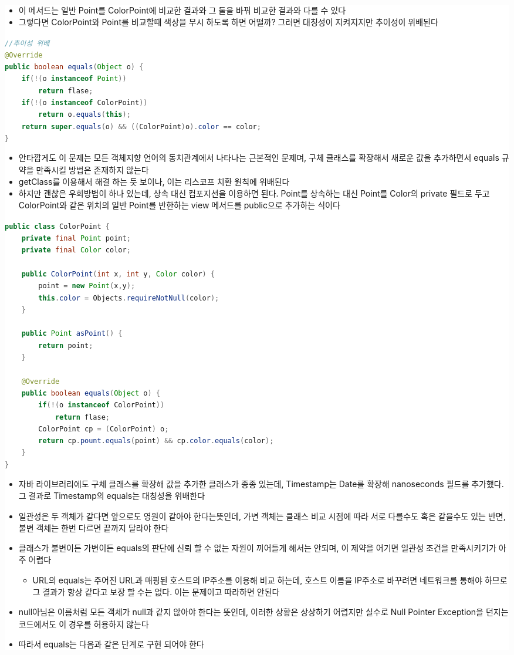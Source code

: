 - 이 메서드는 일반 Point를 ColorPoint에 비교한 결과와 그 둘을 바꿔 비교한 결과와 다를 수 있다
- 그렇다면 ColorPoint와 Point를 비교할때 색상을 무시 하도록 하면 어떨까? 그러면 대칭성이 지켜지지만 추이성이 위배된다

```java
//추이성 위배
@Override
public boolean equals(Object o) {
    if(!(o instanceof Point))
        return flase;
    if(!(o instanceof ColorPoint))
        return o.equals(this);
    return super.equals(o) && ((ColorPoint)o).color == color;
}
```

- 안타깝게도 이 문제는 모든 객체지향 언어의 동치관계에서 나타나는 근본적인 문제며, 구체 클래스를 확장해서 새로운 값을 추가하면서 equals 규약을 만족시킬 방법은 존재하지 않는다
- getClass를 이용해서 해결 하는 듯 보이나, 이는 리스코프 치환 원칙에 위배된다
- 하지만 괜찮은 우회방법이 하나 있는데, 상속 대신 컴포지션을 이용하면 된다. Point를 상속하는 대신 Point를 Color의 private 필드로 두고 ColorPoint와 같은 위치의 일반 Point를 반한하는 view 메서드를 public으로 추가하는 식이다

```java
public class ColorPoint {
    private final Point point;
    private final Color color;

    public ColorPoint(int x, int y, Color color) {
        point = new Point(x,y);
        this.color = Objects.requireNotNull(color);
    }

    public Point asPoint() {
        return point;
    }

    @Override
    public boolean equals(Object o) {
        if(!(o instanceof ColorPoint))
            return flase;
        ColorPoint cp = (ColorPoint) o;
        return cp.pount.equals(point) && cp.color.equals(color);
    }   
}
```

- 자바 라이브러리에도 구체 클래스를 확장해 값을 추가한 클래스가 종종 있는데, Timestamp는 Date를 확장해 nanoseconds 필드를 추가했다. 그 결과로 Timestamp의 equals는 대칭성을 위배한다
- 일관성은 두 객체가 같다면 앞으로도 영원이 같아야 한다는뜻인데, 가변 객체는 클래스 비교 시점에 따라 서로 다를수도 혹은 같을수도 있는 반면, 불변 객체는 한번 다르면 끝까지 달라야 한다
- 클래스가 불변이든 가변이든 equals의 판단에 신뢰 할 수 없는 자원이 끼어들게 해서는 안되며, 이 제약을 어기면 일관성 조건을 만족시키기가 아주 어렵다
    * URL의 equals는 주어진 URL과 매핑된 호스트의 IP주소를 이용해 비교 하는데, 호스트 이름을 IP주소로 바꾸려면 네트워크를 통해야 하므로 그 결과가 항상 같다고 보장 할 수는 없다. 이는 문제이고 따라하면 안된다

- null아님은 이름처럼 모든 객체가 null과 같지 않아야 한다는 뜻인데, 이러한 상황은 상상하기 어렵지만 실수로 Null Pointer Exception을 던지는 코드에서도 이 경우를 허용하지 않는다
- 따라서 equals는 다음과 같은 단계로 구현 되어야 한다

